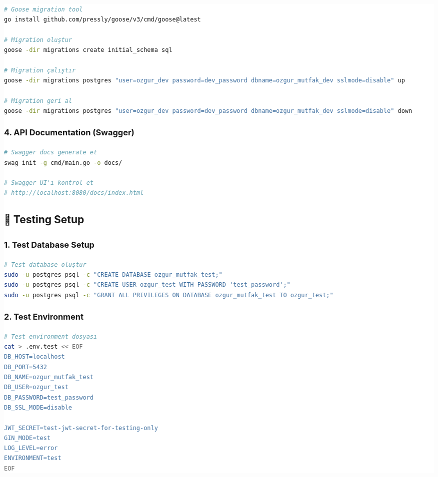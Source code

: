 ```bash
# Goose migration tool
go install github.com/pressly/goose/v3/cmd/goose@latest

# Migration oluştur
goose -dir migrations create initial_schema sql

# Migration çalıştır
goose -dir migrations postgres "user=ozgur_dev password=dev_password dbname=ozgur_mutfak_dev sslmode=disable" up

# Migration geri al
goose -dir migrations postgres "user=ozgur_dev password=dev_password dbname=ozgur_mutfak_dev sslmode=disable" down
```

### 4. API Documentation (Swagger)

```bash
# Swagger docs generate et
swag init -g cmd/main.go -o docs/

# Swagger UI'ı kontrol et
# http://localhost:8080/docs/index.html
```

## 🧪 Testing Setup

### 1. Test Database Setup

```bash
# Test database oluştur
sudo -u postgres psql -c "CREATE DATABASE ozgur_mutfak_test;"
sudo -u postgres psql -c "CREATE USER ozgur_test WITH PASSWORD 'test_password';"
sudo -u postgres psql -c "GRANT ALL PRIVILEGES ON DATABASE ozgur_mutfak_test TO ozgur_test;"
```

### 2. Test Environment

```bash
# Test environment dosyası
cat > .env.test << EOF
DB_HOST=localhost
DB_PORT=5432
DB_NAME=ozgur_mutfak_test
DB_USER=ozgur_test
DB_PASSWORD=test_password
DB_SSL_MODE=disable

JWT_SECRET=test-jwt-secret-for-testing-only
GIN_MODE=test
LOG_LEVEL=error
ENVIRONMENT=test
EOF
```
